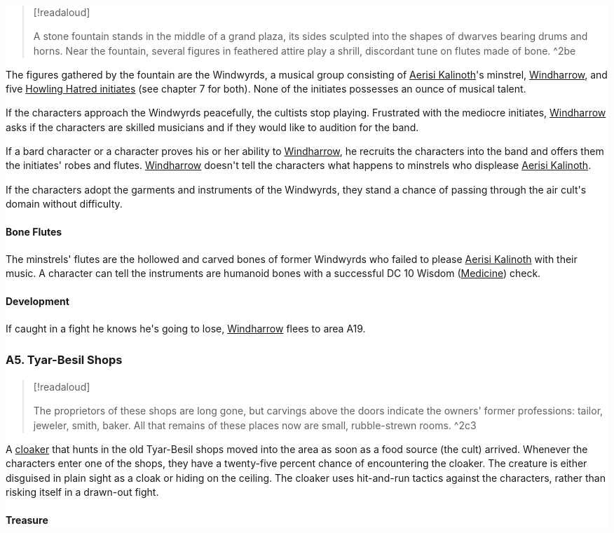 > [!readaloud] 
> 
> A stone fountain stands in the middle of a grand plaza, its sides sculpted into the shapes of dwarves bearing drums and horns. Near the fountain, several figures in feathered attire play a shrill, discordant tune on flutes made of bone.
^2be

The figures gathered by the fountain are the Windwyrds, a musical group consisting of [Aerisi Kalinoth](/3-Mechanics/CLI/bestiary/npc/aerisi-kalinoth-pota.md)'s minstrel, [Windharrow](/3-Mechanics/CLI/bestiary/npc/windharrow-pota.md), and five [Howling Hatred initiates](/3-Mechanics/CLI/bestiary/humanoid/howling-hatred-initiate-pota.md) (see chapter 7 for both). None of the initiates possesses an ounce of musical talent.

If the characters approach the Windwyrds peacefully, the cultists stop playing. Frustrated with the mediocre initiates, [Windharrow](/3-Mechanics/CLI/bestiary/npc/windharrow-pota.md) asks if the characters are skilled musicians and if they would like to audition for the band.

If a bard character or a character proves his or her ability to [Windharrow](/3-Mechanics/CLI/bestiary/npc/windharrow-pota.md), he recruits the characters into the band and offers them the initiates' robes and flutes. [Windharrow](/3-Mechanics/CLI/bestiary/npc/windharrow-pota.md) doesn't tell the characters what happens to minstrels who displease [Aerisi Kalinoth](/3-Mechanics/CLI/bestiary/npc/aerisi-kalinoth-pota.md).

If the characters adopt the garments and instruments of the Windwyrds, they stand a chance of passing through the air cult's domain without difficulty.

#### Bone Flutes

The minstrels' flutes are the hollowed and carved bones of former Windwyrds who failed to please [Aerisi Kalinoth](/3-Mechanics/CLI/bestiary/npc/aerisi-kalinoth-pota.md) with their music. A character can tell the instruments are humanoid bones with a successful DC 10 Wisdom ([Medicine](/3-Mechanics/CLI/rules/skills.md#Medicine)) check.

#### Development

If caught in a fight he knows he's going to lose, [Windharrow](/3-Mechanics/CLI/bestiary/npc/windharrow-pota.md) flees to area A19.

### A5. Tyar-Besil Shops

> [!readaloud] 
> 
> The proprietors of these shops are long gone, but carvings above the doors indicate the owners' former professions: tailor, jeweler, smith, baker. All that remains of these places now are small, rubble-strewn rooms.
^2c3

A [cloaker](/3-Mechanics/CLI/bestiary/aberration/cloaker.md) that hunts in the old Tyar-Besil shops moved into the area as soon as a food source (the cult) arrived. Whenever the characters enter one of the shops, they have a twenty-five percent chance of encountering the cloaker. The creature is either disguised in plain sight as a cloak or hiding on the ceiling. The cloaker uses hit-and-run tactics against the characters, rather than risking itself in a drawn-out fight.

#### Treasure
